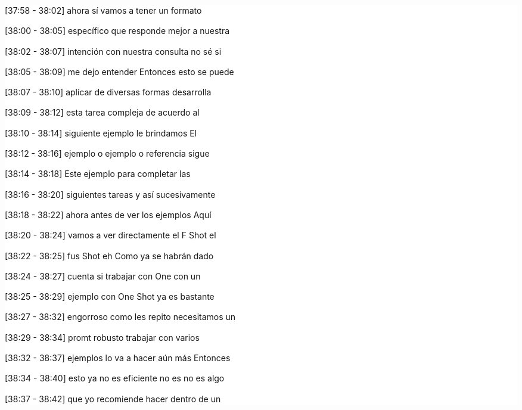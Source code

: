 [37:58 - 38:02]
ahora sí vamos a tener un formato

[38:00 - 38:05]
específico que responde mejor a nuestra

[38:02 - 38:07]
intención con nuestra consulta no sé si

[38:05 - 38:09]
me dejo entender Entonces esto se puede

[38:07 - 38:10]
aplicar de diversas formas desarrolla

[38:09 - 38:12]
esta tarea compleja de acuerdo al

[38:10 - 38:14]
siguiente ejemplo le brindamos El

[38:12 - 38:16]
ejemplo o ejemplo o referencia sigue

[38:14 - 38:18]
Este ejemplo para completar las

[38:16 - 38:20]
siguientes tareas y así sucesivamente

[38:18 - 38:22]
ahora antes de ver los ejemplos Aquí

[38:20 - 38:24]
vamos a ver directamente el F Shot el

[38:22 - 38:25]
fus Shot eh Como ya se habrán dado

[38:24 - 38:27]
cuenta si trabajar con One con un

[38:25 - 38:29]
ejemplo con One Shot ya es bastante

[38:27 - 38:32]
engorroso como les repito necesitamos un

[38:29 - 38:34]
promt robusto trabajar con varios

[38:32 - 38:37]
ejemplos lo va a hacer aún más Entonces

[38:34 - 38:40]
esto ya no es eficiente no es no es algo

[38:37 - 38:42]
que yo recomiende hacer dentro de un
